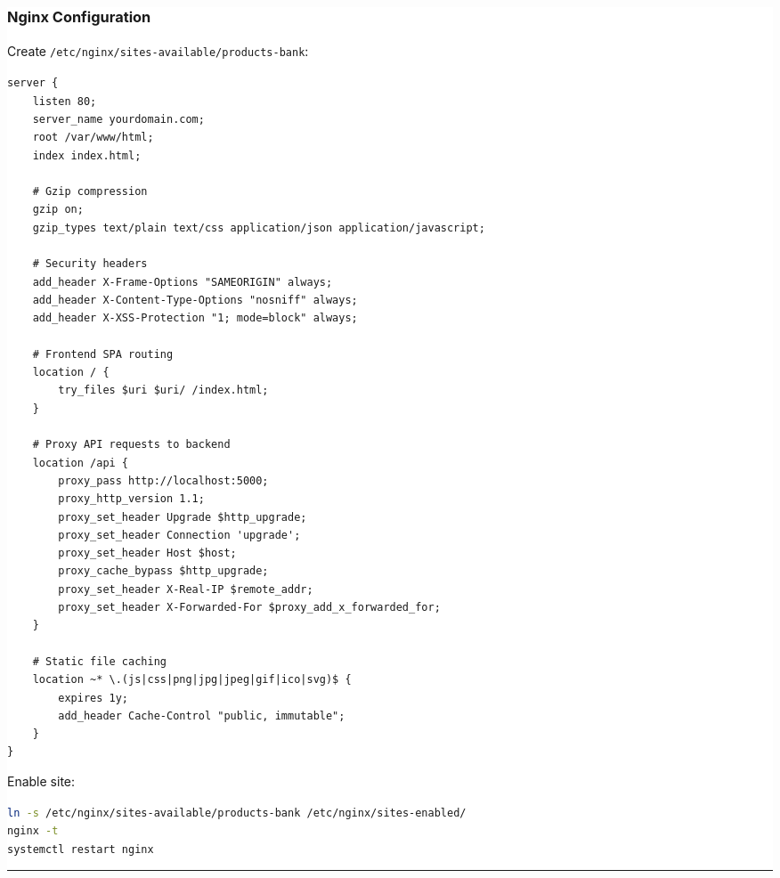 ### Nginx Configuration

Create `/etc/nginx/sites-available/products-bank`:

```nginx
server {
    listen 80;
    server_name yourdomain.com;
    root /var/www/html;
    index index.html;

    # Gzip compression
    gzip on;
    gzip_types text/plain text/css application/json application/javascript;

    # Security headers
    add_header X-Frame-Options "SAMEORIGIN" always;
    add_header X-Content-Type-Options "nosniff" always;
    add_header X-XSS-Protection "1; mode=block" always;

    # Frontend SPA routing
    location / {
        try_files $uri $uri/ /index.html;
    }

    # Proxy API requests to backend
    location /api {
        proxy_pass http://localhost:5000;
        proxy_http_version 1.1;
        proxy_set_header Upgrade $http_upgrade;
        proxy_set_header Connection 'upgrade';
        proxy_set_header Host $host;
        proxy_cache_bypass $http_upgrade;
        proxy_set_header X-Real-IP $remote_addr;
        proxy_set_header X-Forwarded-For $proxy_add_x_forwarded_for;
    }

    # Static file caching
    location ~* \.(js|css|png|jpg|jpeg|gif|ico|svg)$ {
        expires 1y;
        add_header Cache-Control "public, immutable";
    }
}
```

Enable site:
```bash
ln -s /etc/nginx/sites-available/products-bank /etc/nginx/sites-enabled/
nginx -t
systemctl restart nginx
```

---
